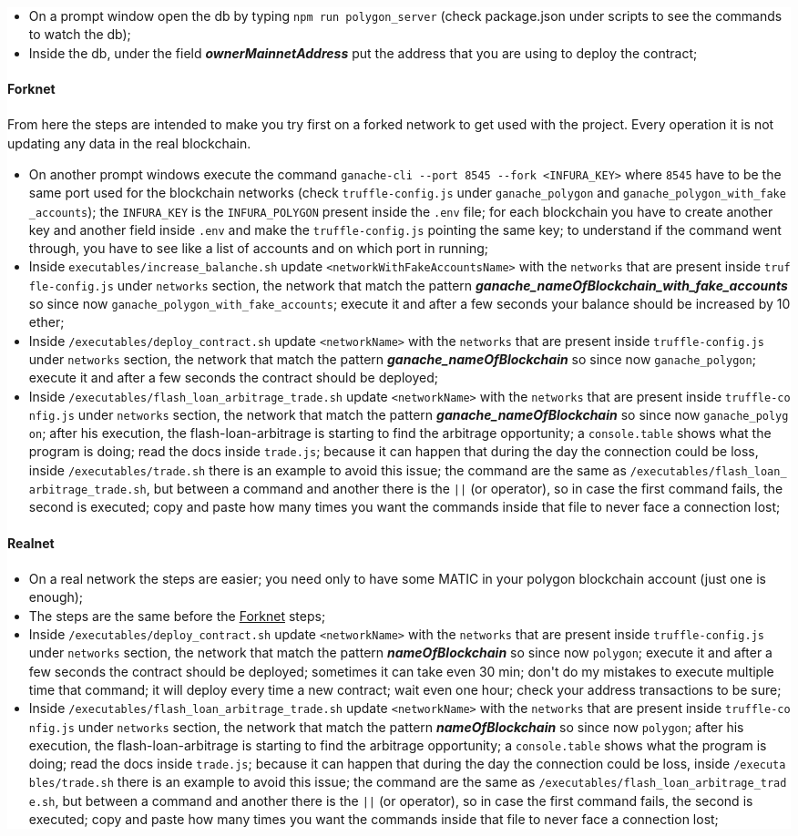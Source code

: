 ```
```
* On a prompt window open the db by typing ```npm run polygon_server``` (check package.json under scripts to see the commands to watch the db);
* Inside the db, under the field ***ownerMainnetAddress*** put the address that you are using to deploy the contract;
#### Forknet
From here the steps are intended to make you try first on a forked network to get used with the project. Every operation it is not updating any data in the real blockchain.
* On another prompt windows execute the command ```ganache-cli --port 8545 --fork <INFURA_KEY>``` where ```8545``` have to be the same port used for the blockchain networks (check ```truffle-config.js``` under ```ganache_polygon``` and ```ganache_polygon_with_fake_accounts```); the ```INFURA_KEY``` is the ```INFURA_POLYGON``` present inside the ```.env``` file; for each blockchain you have to create another key and another field inside ```.env``` and make the ```truffle-config.js``` pointing the same key; to understand if the command went through, you have to see like a list of accounts and on which port in running;
* Inside ```executables/increase_balanche.sh``` update ```<networkWithFakeAccountsName>``` with the ```networks``` that are present inside ```truffle-config.js``` under ```networks``` section, the network that match the pattern ***ganache_nameOfBlockchain_with_fake_accounts*** so since now ```ganache_polygon_with_fake_accounts```; execute it and after a few seconds your balance should be increased by 10 ether;
* Inside ```/executables/deploy_contract.sh``` update ```<networkName>``` with the ```networks``` that are present inside ```truffle-config.js``` under ```networks``` section, the network that match the pattern ***ganache_nameOfBlockchain*** so since now ```ganache_polygon```; execute it and after a few seconds the contract should be deployed;
* Inside ```/executables/flash_loan_arbitrage_trade.sh``` update ```<networkName>``` with the ```networks``` that are present inside ```truffle-config.js``` under ```networks``` section, the network that match the pattern ***ganache_nameOfBlockchain*** so since now ```ganache_polygon```; after his execution, the flash-loan-arbitrage is starting to find the arbitrage opportunity; a ```console.table``` shows what the program is doing; read the docs inside ```trade.js```; because it can happen that during the day the connection could be loss, inside ```/executables/trade.sh``` there is an example to avoid this issue; the command are the same as ```/executables/flash_loan_arbitrage_trade.sh```, but between a command and another there is the ```||``` (or operator), so in case the first command fails, the second is executed; copy and paste how many times you want the commands inside that file to never face a connection lost;

#### Realnet

* On a real network the steps are easier; you need only to have some MATIC in your polygon blockchain account (just one is enough);
* The steps are the same before the [Forknet](#forknet) steps;
* Inside ```/executables/deploy_contract.sh``` update ```<networkName>``` with the ```networks``` that are present inside ```truffle-config.js``` under ```networks``` section, the network that match the pattern ***nameOfBlockchain*** so since now ```polygon```; execute it and after a few seconds the contract should be deployed; sometimes it can take even 30 min; don't do my mistakes to execute multiple time that command; it will deploy every time a new contract; wait even one hour; check your address transactions to be sure;
* Inside ```/executables/flash_loan_arbitrage_trade.sh``` update ```<networkName>``` with the ```networks``` that are present inside ```truffle-config.js``` under ```networks``` section, the network that match the pattern ***nameOfBlockchain*** so since now ```polygon```; after his execution, the flash-loan-arbitrage is starting to find the arbitrage opportunity; a ```console.table``` shows what the program is doing; read the docs inside ```trade.js```; because it can happen that during the day the connection could be loss, inside ```/executables/trade.sh``` there is an example to avoid this issue; the command are the same as ```/executables/flash_loan_arbitrage_trade.sh```, but between a command and another there is the ```||``` (or operator), so in case the first command fails, the second is executed; copy and paste how many times you want the commands inside that file to never face a connection lost;
